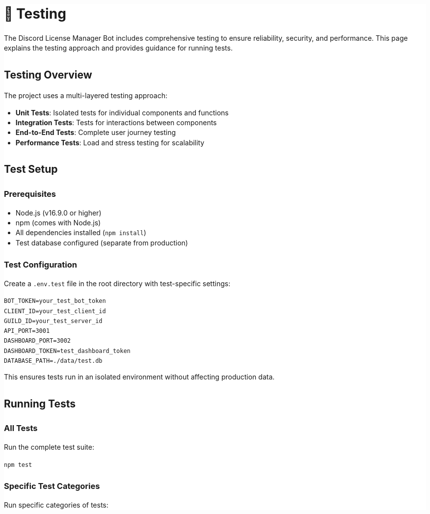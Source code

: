 # 🧪 Testing

The Discord License Manager Bot includes comprehensive testing to ensure reliability, security, and performance. This page explains the testing approach and provides guidance for running tests.

## Testing Overview

The project uses a multi-layered testing approach:

- **Unit Tests**: Isolated tests for individual components and functions
- **Integration Tests**: Tests for interactions between components
- **End-to-End Tests**: Complete user journey testing
- **Performance Tests**: Load and stress testing for scalability

## Test Setup

### Prerequisites

- Node.js (v16.9.0 or higher)
- npm (comes with Node.js)
- All dependencies installed (`npm install`)
- Test database configured (separate from production)

### Test Configuration

Create a `.env.test` file in the root directory with test-specific settings:

```
BOT_TOKEN=your_test_bot_token
CLIENT_ID=your_test_client_id
GUILD_ID=your_test_server_id
API_PORT=3001
DASHBOARD_PORT=3002
DASHBOARD_TOKEN=test_dashboard_token
DATABASE_PATH=./data/test.db
```

This ensures tests run in an isolated environment without affecting production data.

## Running Tests

### All Tests

Run the complete test suite:

```bash
npm test
```

### Specific Test Categories

Run specific categories of tests:
